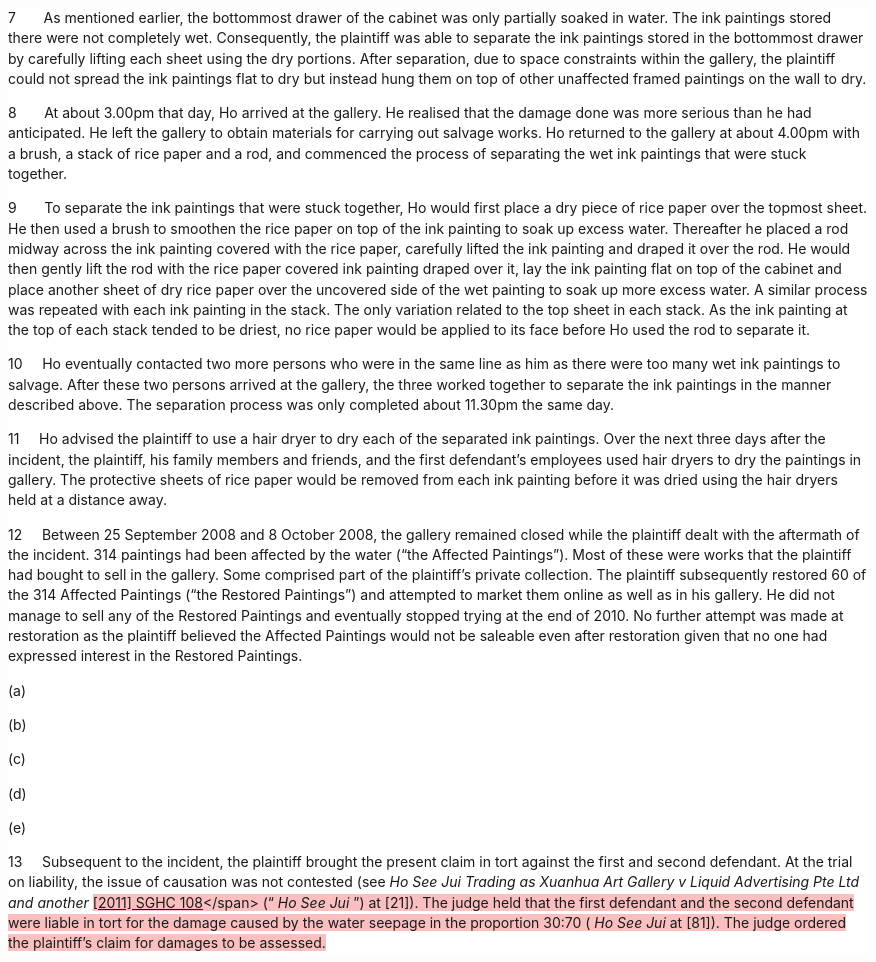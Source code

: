7       As mentioned earlier, the bottommost drawer of the cabinet was only partially soaked in water. The ink paintings stored there were not completely wet. Consequently, the plaintiff was able to separate the ink paintings stored in the bottommost drawer by carefully lifting each sheet using the dry portions. After separation, due to space constraints within the gallery, the plaintiff could not spread the ink paintings flat to dry but instead hung them on top of other unaffected framed paintings on the wall to dry. 

8       At about 3.00pm that day, Ho arrived at the gallery. He realised that the damage done was more serious than he had anticipated. He left the gallery to obtain materials for carrying out salvage works. Ho returned to the gallery at about 4.00pm with a brush, a stack of rice paper and a rod, and commenced the process of separating the wet ink paintings that were stuck together. 

9       To separate the ink paintings that were stuck together, Ho would first place a dry piece of rice paper over the topmost sheet. He then used a brush to smoothen the rice paper on top of the ink painting to soak up excess water. Thereafter he placed a rod midway across the ink painting covered with the rice paper, carefully lifted the ink painting and draped it over the rod. He would then gently lift the rod with the rice paper covered ink painting draped over it, lay the ink painting flat on top of the cabinet and place another sheet of dry rice paper over the uncovered side of the wet painting to soak up more excess water. A similar process was repeated with each ink painting in the stack. The only variation related to the top sheet in each stack. As the ink painting at the top of each stack tended to be driest, no rice paper would be applied to its face before Ho used the rod to separate it. 

10     Ho eventually contacted two more persons who were in the same line as him as there were too many wet ink paintings to salvage. After these two persons arrived at the gallery, the three worked together to separate the ink paintings in the manner described above. The separation process was only completed about 11.30pm the same day. 

11     Ho advised the plaintiff to use a hair dryer to dry each of the separated ink paintings. Over the next three days after the incident, the plaintiff, his family members and friends, and the first defendant’s employees used hair dryers to dry the paintings in gallery. The protective sheets of rice paper would be removed from each ink painting before it was dried using the hair dryers held at a distance away. 

12     Between 25 September 2008 and 8 October 2008, the gallery remained closed while the plaintiff dealt with the aftermath of the incident. 314 paintings had been affected by the water (“the Affected Paintings”). Most of these were works that the plaintiff had bought to sell in the gallery. Some comprised part of the plaintiff’s private collection. The plaintiff subsequently restored 60 of the 314 Affected Paintings (“the Restored Paintings”) and attempted to market them online as well as in his gallery. He did not manage to sell any of the Restored Paintings and eventually stopped trying at the end of 2010. No further attempt was made at restoration as the plaintiff believed the Affected Paintings would not be saleable even after restoration given that no one had expressed interest in the Restored Paintings. 


 (a) 

 (b) 

 (c) 

 (d) 

 (e) 

13     Subsequent to the incident, the plaintiff brought the present claim in tort against the first and second defendant. At the trial on liability, the issue of causation was not contested (see _Ho See Jui Trading as Xuanhua Art Gallery v Liquid Advertising Pte Ltd and another_ <span style="background-color: #FAC0C0" class="citation">[[2011] SGHC 108]("https://www.open.gov.sg")</span> (“ _Ho See Jui_ ”) at [21]). The judge held that the first defendant and the second defendant were liable in tort for the damage caused by the water seepage in the proportion 30:70 ( _Ho See Jui_ at [81]). The judge ordered the plaintiff’s claim for damages to be assessed. 
